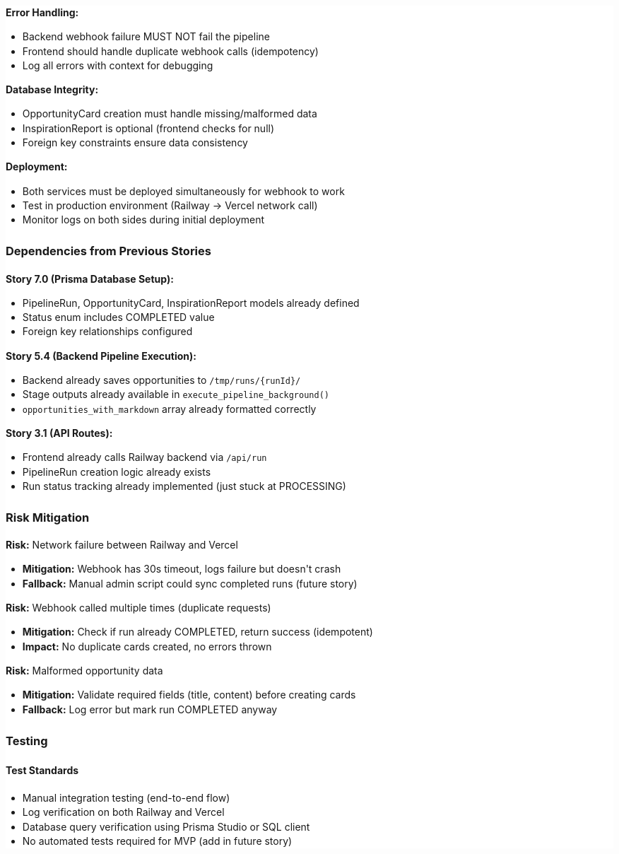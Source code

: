 **Error Handling:**
- Backend webhook failure MUST NOT fail the pipeline
- Frontend should handle duplicate webhook calls (idempotency)
- Log all errors with context for debugging

**Database Integrity:**
- OpportunityCard creation must handle missing/malformed data
- InspirationReport is optional (frontend checks for null)
- Foreign key constraints ensure data consistency

**Deployment:**
- Both services must be deployed simultaneously for webhook to work
- Test in production environment (Railway → Vercel network call)
- Monitor logs on both sides during initial deployment

### Dependencies from Previous Stories

**Story 7.0 (Prisma Database Setup):**
- PipelineRun, OpportunityCard, InspirationReport models already defined
- Status enum includes COMPLETED value
- Foreign key relationships configured

**Story 5.4 (Backend Pipeline Execution):**
- Backend already saves opportunities to `/tmp/runs/{runId}/`
- Stage outputs already available in `execute_pipeline_background()`
- `opportunities_with_markdown` array already formatted correctly

**Story 3.1 (API Routes):**
- Frontend already calls Railway backend via `/api/run`
- PipelineRun creation logic already exists
- Run status tracking already implemented (just stuck at PROCESSING)

### Risk Mitigation

**Risk:** Network failure between Railway and Vercel
- **Mitigation:** Webhook has 30s timeout, logs failure but doesn't crash
- **Fallback:** Manual admin script could sync completed runs (future story)

**Risk:** Webhook called multiple times (duplicate requests)
- **Mitigation:** Check if run already COMPLETED, return success (idempotent)
- **Impact:** No duplicate cards created, no errors thrown

**Risk:** Malformed opportunity data
- **Mitigation:** Validate required fields (title, content) before creating cards
- **Fallback:** Log error but mark run COMPLETED anyway

### Testing

#### Test Standards
- Manual integration testing (end-to-end flow)
- Log verification on both Railway and Vercel
- Database query verification using Prisma Studio or SQL client
- No automated tests required for MVP (add in future story)

